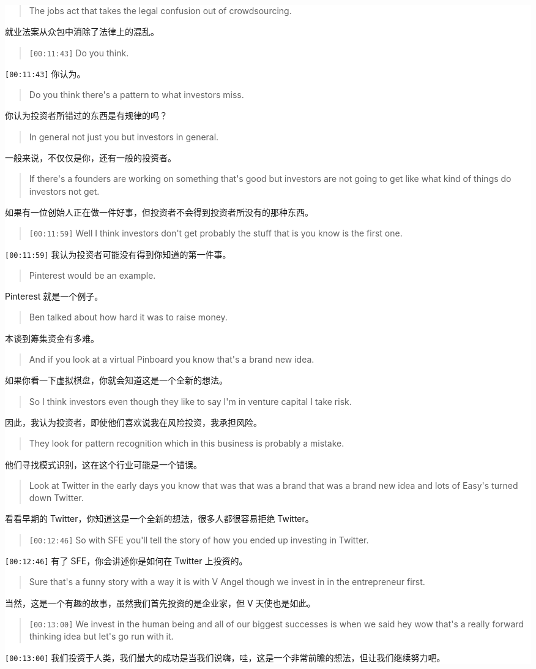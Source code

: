 > The jobs act that takes the legal confusion out of crowdsourcing.

就业法案从众包中消除了法律上的混乱。

> `[00:11:43]` Do you think.

`[00:11:43]` 你认为。

> Do you think there\'s a pattern to what investors miss.

你认为投资者所错过的东西是有规律的吗？

> In general not just you but investors in general.

一般来说，不仅仅是你，还有一般的投资者。

> If there\'s a founders are working on something that\'s good but investors are not going to get like what kind of things do investors not get.

如果有一位创始人正在做一件好事，但投资者不会得到投资者所没有的那种东西。

> `[00:11:59]` Well I think investors don\'t get probably the stuff that is you know is the first one.

`[00:11:59]` 我认为投资者可能没有得到你知道的第一件事。

> Pinterest would be an example.

Pinterest 就是一个例子。

> Ben talked about how hard it was to raise money.

本谈到筹集资金有多难。

> And if you look at a virtual Pinboard you know that\'s a brand new idea.

如果你看一下虚拟棋盘，你就会知道这是一个全新的想法。

> So I think investors even though they like to say I\'m in venture capital I take risk.

因此，我认为投资者，即使他们喜欢说我在风险投资，我承担风险。

> They look for pattern recognition which in this business is probably a mistake.

他们寻找模式识别，这在这个行业可能是一个错误。

> Look at Twitter in the early days you know that was that was a brand that was a brand new idea and lots of Easy\'s turned down Twitter.

看看早期的 Twitter，你知道这是一个全新的想法，很多人都很容易拒绝 Twitter。

> `[00:12:46]` So with SFE you\'ll tell the story of how you ended up investing in Twitter.

`[00:12:46]` 有了 SFE，你会讲述你是如何在 Twitter 上投资的。

> Sure that\'s a funny story with a way it is with V Angel though we invest in in the entrepreneur first.

当然，这是一个有趣的故事，虽然我们首先投资的是企业家，但 V 天使也是如此。

> `[00:13:00]` We invest in the human being and all of our biggest successes is when we said hey wow that\'s a really forward thinking idea but let\'s go run with it.

`[00:13:00]` 我们投资于人类，我们最大的成功是当我们说嗨，哇，这是一个非常前瞻的想法，但让我们继续努力吧。
